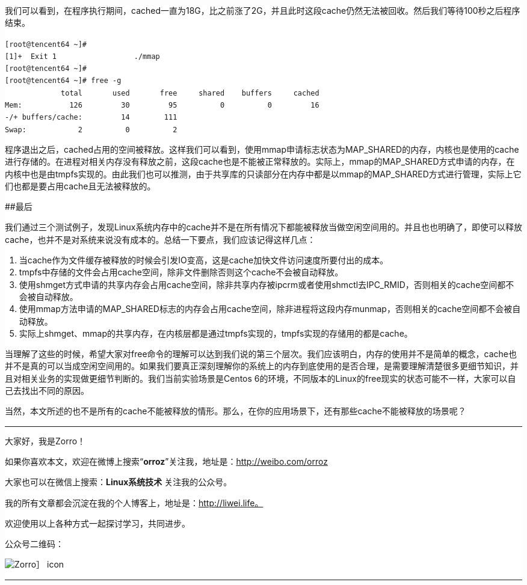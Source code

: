 我们可以看到，在程序执行期间，cached一直为18G，比之前涨了2G，并且此时这段cache仍然无法被回收。然后我们等待100秒之后程序结束。

	[root@tencent64 ~]# 
	[1]+  Exit 1                  ./mmap
	[root@tencent64 ~]# 
	[root@tencent64 ~]# free -g
	             total       used       free     shared    buffers     cached
	Mem:           126         30         95          0          0         16
	-/+ buffers/cache:         14        111
	Swap:            2          0          2

程序退出之后，cached占用的空间被释放。这样我们可以看到，使用mmap申请标志状态为MAP_SHARED的内存，内核也是使用的cache进行存储的。在进程对相关内存没有释放之前，这段cache也是不能被正常释放的。实际上，mmap的MAP_SHARED方式申请的内存，在内核中也是由tmpfs实现的。由此我们也可以推测，由于共享库的只读部分在内存中都是以mmap的MAP_SHARED方式进行管理，实际上它们也都是要占用cache且无法被释放的。

##最后

我们通过三个测试例子，发现Linux系统内存中的cache并不是在所有情况下都能被释放当做空闲空间用的。并且也也明确了，即使可以释放cache，也并不是对系统来说没有成本的。总结一下要点，我们应该记得这样几点：

1. 当cache作为文件缓存被释放的时候会引发IO变高，这是cache加快文件访问速度所要付出的成本。
2. tmpfs中存储的文件会占用cache空间，除非文件删除否则这个cache不会被自动释放。
3. 使用shmget方式申请的共享内存会占用cache空间，除非共享内存被ipcrm或者使用shmctl去IPC_RMID，否则相关的cache空间都不会被自动释放。
4. 使用mmap方法申请的MAP_SHARED标志的内存会占用cache空间，除非进程将这段内存munmap，否则相关的cache空间都不会被自动释放。
5. 实际上shmget、mmap的共享内存，在内核层都是通过tmpfs实现的，tmpfs实现的存储用的都是cache。

当理解了这些的时候，希望大家对free命令的理解可以达到我们说的第三个层次。我们应该明白，内存的使用并不是简单的概念，cache也并不是真的可以当成空闲空间用的。如果我们要真正深刻理解你的系统上的内存到底使用的是否合理，是需要理解清楚很多更细节知识，并且对相关业务的实现做更细节判断的。我们当前实验场景是Centos 6的环境，不同版本的Linux的free现实的状态可能不一样，大家可以自己去找出不同的原因。

当然，本文所述的也不是所有的cache不能被释放的情形。那么，在你的应用场景下，还有那些cache不能被释放的场景呢？

----------------------------------

大家好，我是Zorro！

如果你喜欢本文，欢迎在微博上搜索“**orroz**”关注我，地址是：http://weibo.com/orroz

大家也可以在微信上搜索：**Linux系统技术** 关注我的公众号。

我的所有文章都会沉淀在我的个人博客上，地址是：http://liwei.life。

欢迎使用以上各种方式一起探讨学习，共同进步。

公众号二维码：

![Zorro］ icon](http://ww1.sinaimg.cn/mw690/6673053fgw1f31zfw1dprj20by0by0tc.jpg)

----------------------------------
